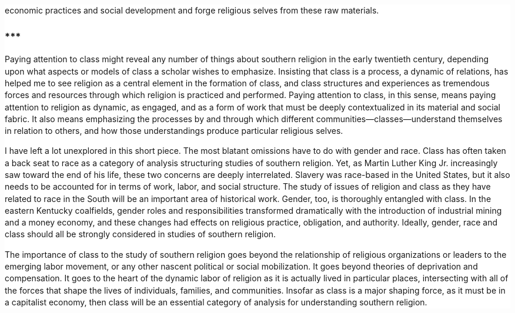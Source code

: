 economic practices and social development and forge religious selves
from these raw materials.

### \*\*\*

Paying attention to class might reveal any number of things about
southern religion in the early twentieth century, depending upon what
aspects or models of class a scholar wishes to emphasize. Insisting that
class is a process, a dynamic of relations, has helped me to see
religion as a central element in the formation of class, and class
structures and experiences as tremendous forces and resources through
which religion is practiced and performed. Paying attention to class, in
this sense, means paying attention to religion as dynamic, as engaged,
and as a form of work that must be deeply contextualized in its material
and social fabric. It also means emphasizing the processes by and
through which different communities—classes—understand themselves in
relation to others, and how those understandings produce particular
religious selves.

I have left a lot unexplored in this short piece. The most blatant
omissions have to do with gender and race. Class has often taken a back
seat to race as a category of analysis structuring studies of southern
religion. Yet, as Martin Luther King Jr. increasingly saw toward the end
of his life, these two concerns are deeply interrelated. Slavery was
race-based in the United States, but it also needs to be accounted for
in terms of work, labor, and social structure. The study of issues of
religion and class as they have related to race in the South will be an
important area of historical work. Gender, too, is thoroughly entangled
with class. In the eastern Kentucky coalfields, gender roles and
responsibilities transformed dramatically with the introduction of
industrial mining and a money economy, and these changes had effects on
religious practice, obligation, and authority. Ideally, gender, race and
class should all be strongly considered in studies of southern religion.

The importance of class to the study of southern religion goes beyond
the relationship of religious organizations or leaders to the emerging
labor movement, or any other nascent political or social mobilization.
It goes beyond theories of deprivation and compensation. It goes to the
heart of the dynamic labor of religion as it is actually lived in
particular places, intersecting with all of the forces that shape the
lives of individuals, families, and communities. Insofar as class is a
major shaping force, as it must be in a capitalist economy, then class
will be an essential category of analysis for understanding southern
religion.

[^1]:  Larry the Cable Guy provided the voice of Mater; Texas native
Owen Wilson provided the voice of Lightning McQueen.

[^2]:  Allen W. Batteau, *The Invention of Appalachia* (Tucson:
University of Arizona Press, 1990); Henry D. Shapiro, *Appalachia on Our
Mind: The Southern Mountains and Mountaineers in the American
Consciousness, 1879–1920* (Chapel Hill: University of North Carolina
Press, 1978); Anonymous, "Poor White Trash," *Cornhill Magazine* 45 (May
1882): 688.

[^3]:  See Deborah Vansau McCauley, *Appalachian Mountain Religion:
A History* (Urbana: University of Illinois Press, 1995). One influential
example is Weston La Barre, *They Shall Take Up Serpents: Psychology of
the Southern Snake-Handling Cult* (Minneapolis: University of Minnesota
Press, 1962).


[^4]:  Sean McCloud, "The Ghost of Marx and the Stench of
[^5]:  E. P. Thompson, *The Making of the English Working Class*
[^6]:  Olive Dame Campbell, "Flame of a New Future for the
[^7]:  McCauley, *Appalachian Mountain Religion*, 265–67.
[^8]:  John Gaventa *Power and Powerlessness: Quiescence and
[^9]:  Billings, "Religion as Opposition," 27.
[^10]:  See Richard J. Callahan Jr., *Work and Faith in the
[^11]:  For example, see Susan Curtis, *A Consuming Faith: The